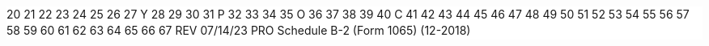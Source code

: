 20
21
22
23
24
25
26
27 Y
28
29
30
31
P
32
33
34
35
O
36
37
38
39
40
C
41
42
43
44
45
46
47
48
49
50
51
52
53
54
55
56
57
58
59
60
61
62
63
64
65
66
67
REV 07/14/23 PRO Schedule B-2 (Form 1065) (12-2018)
